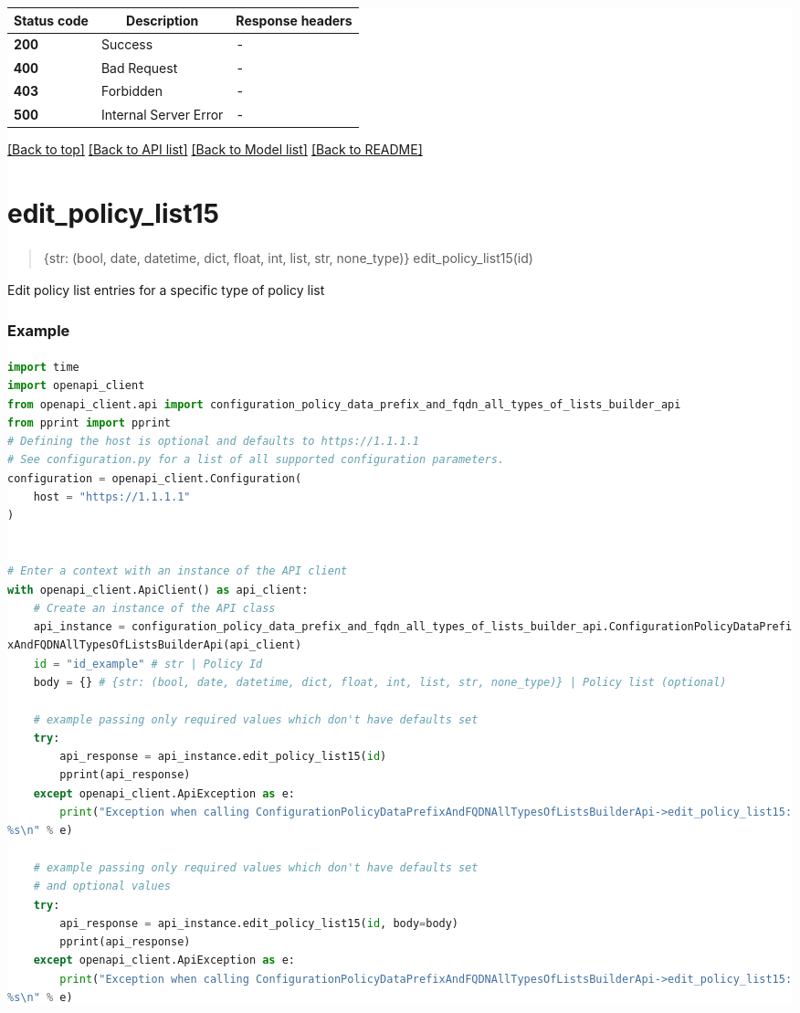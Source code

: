 | Status code | Description | Response headers |
|-------------|-------------|------------------|
**200** | Success |  -  |
**400** | Bad Request |  -  |
**403** | Forbidden |  -  |
**500** | Internal Server Error |  -  |

[[Back to top]](#) [[Back to API list]](../README.md#documentation-for-api-endpoints) [[Back to Model list]](../README.md#documentation-for-models) [[Back to README]](../README.md)

# **edit_policy_list15**
> {str: (bool, date, datetime, dict, float, int, list, str, none_type)} edit_policy_list15(id)



Edit policy list entries for a specific type of policy list

### Example


```python
import time
import openapi_client
from openapi_client.api import configuration_policy_data_prefix_and_fqdn_all_types_of_lists_builder_api
from pprint import pprint
# Defining the host is optional and defaults to https://1.1.1.1
# See configuration.py for a list of all supported configuration parameters.
configuration = openapi_client.Configuration(
    host = "https://1.1.1.1"
)


# Enter a context with an instance of the API client
with openapi_client.ApiClient() as api_client:
    # Create an instance of the API class
    api_instance = configuration_policy_data_prefix_and_fqdn_all_types_of_lists_builder_api.ConfigurationPolicyDataPrefixAndFQDNAllTypesOfListsBuilderApi(api_client)
    id = "id_example" # str | Policy Id
    body = {} # {str: (bool, date, datetime, dict, float, int, list, str, none_type)} | Policy list (optional)

    # example passing only required values which don't have defaults set
    try:
        api_response = api_instance.edit_policy_list15(id)
        pprint(api_response)
    except openapi_client.ApiException as e:
        print("Exception when calling ConfigurationPolicyDataPrefixAndFQDNAllTypesOfListsBuilderApi->edit_policy_list15: %s\n" % e)

    # example passing only required values which don't have defaults set
    # and optional values
    try:
        api_response = api_instance.edit_policy_list15(id, body=body)
        pprint(api_response)
    except openapi_client.ApiException as e:
        print("Exception when calling ConfigurationPolicyDataPrefixAndFQDNAllTypesOfListsBuilderApi->edit_policy_list15: %s\n" % e)
```
